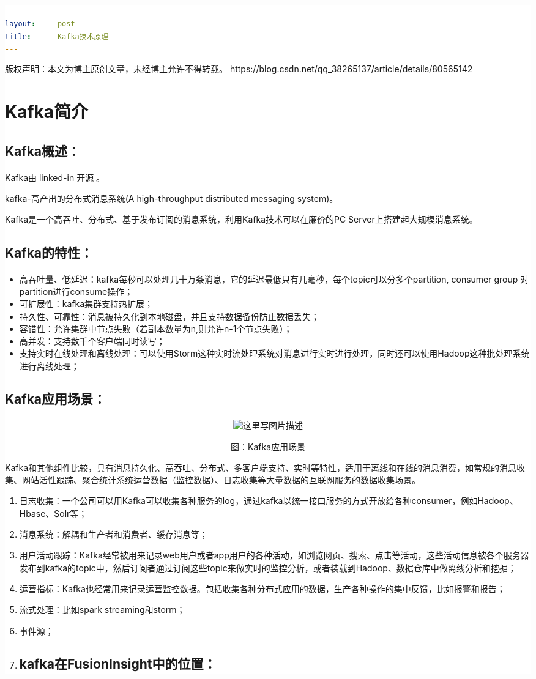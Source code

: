 ```yaml
---
layout:     post
title:      Kafka技术原理
---
```

<div id="article_content" class="article_content clearfix csdn-tracking-statistics" data-pid="blog" data-mod="popu_307" data-dsm="post">
								<div class="article-copyright">
					版权声明：本文为博主原创文章，未经博主允许不得转载。					https://blog.csdn.net/qq_38265137/article/details/80565142				</div>
								            <div id="content_views" class="markdown_views prism-atom-one-dark">
							<!-- flowchart 箭头图标 勿删 -->
							<svg xmlns="http://www.w3.org/2000/svg" style="display: none;"><path stroke-linecap="round" d="M5,0 0,2.5 5,5z" id="raphael-marker-block" style="-webkit-tap-highlight-color: rgba(0, 0, 0, 0);"></path></svg>
							<h1 id="kafka简介">Kafka简介</h1>



<h2 id="kafka概述">Kafka概述：</h2>

<p>Kafka由 linked-in 开源 。</p>

<p>kafka-高产出的分布式消息系统(A high-throughput distributed messaging system)。</p>

<p>Kafka是一个高吞吐、分布式、基于发布订阅的消息系统，利用Kafka技术可以在廉价的PC Server上搭建起大规模消息系统。</p>



<h2 id="kafka的特性">Kafka的特性：</h2>

<ul>
<li>高吞吐量、低延迟：kafka每秒可以处理几十万条消息，它的延迟最低只有几毫秒，每个topic可以分多个partition, consumer group 对partition进行consume操作；</li>
<li>可扩展性：kafka集群支持热扩展；</li>
<li>持久性、可靠性：消息被持久化到本地磁盘，并且支持数据备份防止数据丢失；</li>
<li>容错性：允许集群中节点失败（若副本数量为n,则允许n-1个节点失败）；</li>
<li>高并发：支持数千个客户端同时读写；</li>
<li>支持实时在线处理和离线处理：可以使用Storm这种实时流处理系统对消息进行实时进行处理，同时还可以使用Hadoop这种批处理系统进行离线处理；</li>
</ul>



<h2 id="kafka应用场景">Kafka应用场景：</h2>

<p></p><center><img src="https://img-blog.csdn.net/20180604113037307?watermark/2/text/aHR0cHM6Ly9ibG9nLmNzZG4ubmV0L3FxXzM4MjY1MTM3/font/5a6L5L2T/fontsize/400/fill/I0JBQkFCMA==/dissolve/70" alt="这里写图片描述" title=""></center><p></p>

<p></p><center>图：Kafka应用场景<center></center></center><p></p>

<p>Kafka和其他组件比较，具有消息持久化、高吞吐、分布式、多客户端支持、实时等特性，适用于离线和在线的消息消费，如常规的消息收集、网站活性跟踪、聚合统计系统运营数据（监控数据）、日志收集等大量数据的互联网服务的数据收集场景。</p>

<ol>
<li><p>日志收集：一个公司可以用Kafka可以收集各种服务的log，通过kafka以统一接口服务的方式开放给各种consumer，例如Hadoop、Hbase、Solr等；</p></li>
<li><p>消息系统：解耦和生产者和消费者、缓存消息等；</p></li>
<li><p>用户活动跟踪：Kafka经常被用来记录web用户或者app用户的各种活动，如浏览网页、搜索、点击等活动，这些活动信息被各个服务器发布到kafka的topic中，然后订阅者通过订阅这些topic来做实时的监控分析，或者装载到Hadoop、数据仓库中做离线分析和挖掘；</p></li>
<li><p>运营指标：Kafka也经常用来记录运营监控数据。包括收集各种分布式应用的数据，生产各种操作的集中反馈，比如报警和报告；</p></li>
<li><p>流式处理：比如spark streaming和storm；</p></li>
<li><p>事件源；</p></li>
<li><h2 id="kafka在fusioninsight中的位置">kafka在FusionInsight中的位置：</h2></li>
</ol>
